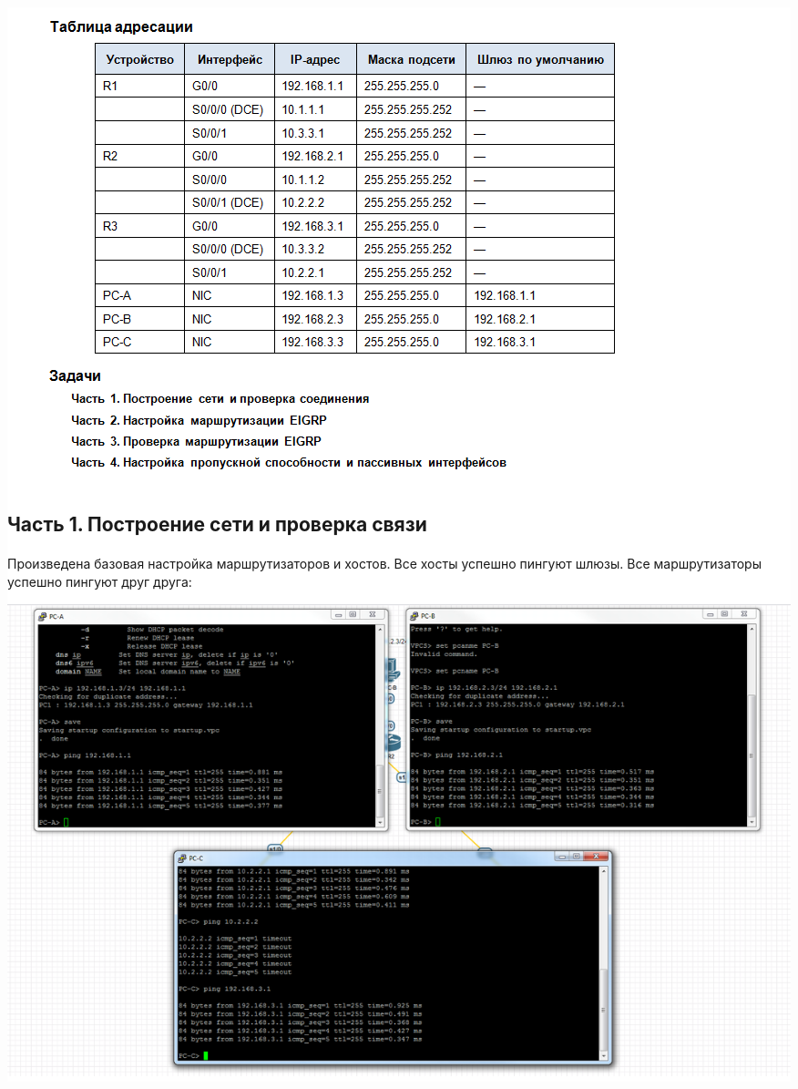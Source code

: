 ![image-20200531171654199](https://github.com/degreekeeper/otus-network/blob/master/less_08_EIGRP/EIGRP_Basic/screenshot/image-20200531171654199.png)





## Часть 1. Построение сети и проверка связи

Произведена базовая настройка маршрутизаторов и хостов. Все хосты успешно пингуют шлюзы. Все маршрутизаторы успешно пингуют друг друга:



![image-20200531180428289](https://github.com/degreekeeper/otus-network/blob/master/less_08_EIGRP/EIGRP_Basic/screenshot/image-20200531180428289.png)